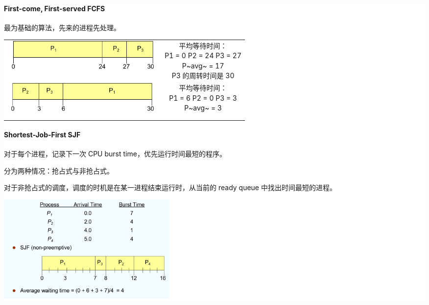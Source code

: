 #### First-come, First-served FCFS

最为基础的算法，先来的进程先处理。

|                                                              |                                                              |
| :----------------------------------------------------------: | :----------------------------------------------------------: |
| <img src="./操作系统.assets/image-20231019113357966.png" alt="image-20231019113357966" style="zoom:33%;" /> | 平均等待时间：<br />P1 = 0  P2 = 24  P3 = 27<br />P~avg~ = 17<br />P3 的周转时间是 30 |
| <img src="./操作系统.assets/image-20231019113340227.png" alt="image-20231019113340227" style="zoom:33%;" /> |  平均等待时间：<br />P1 = 6  P2 = 0  P3 = 3<br />P~avg~ = 3  |

#### Shortest-Job-First SJF

对于每个进程，记录下一次 CPU burst time，优先运行时间最短的程序。

分为两种情况：抢占式与非抢占式。

对于非抢占式的调度，调度的时机是在某一进程结束运行时，从当前的 ready queue 中找出时间最短的进程。

<img src="./操作系统.assets/image-20231024163916178.png" alt="image-20231024163916178" style="zoom:33%;" />
